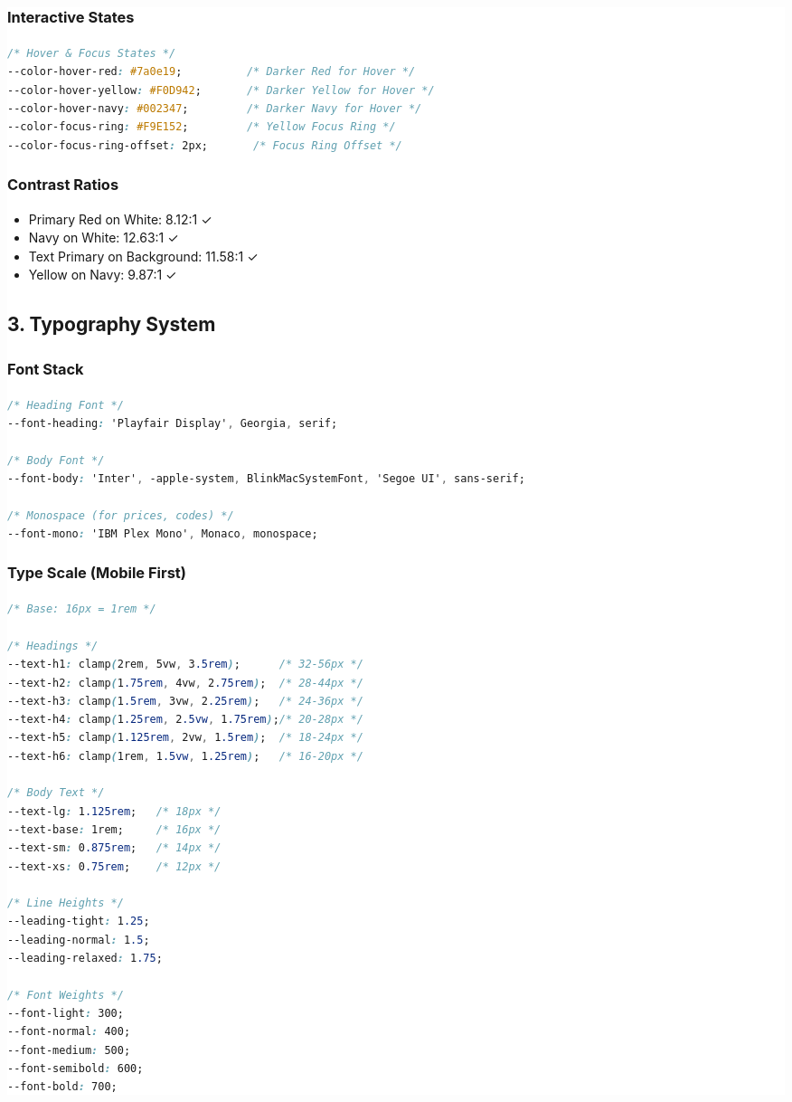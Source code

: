 ### Interactive States
```css
/* Hover & Focus States */
--color-hover-red: #7a0e19;          /* Darker Red for Hover */
--color-hover-yellow: #F0D942;       /* Darker Yellow for Hover */
--color-hover-navy: #002347;         /* Darker Navy for Hover */
--color-focus-ring: #F9E152;         /* Yellow Focus Ring */
--color-focus-ring-offset: 2px;       /* Focus Ring Offset */
```

### Contrast Ratios
- Primary Red on White: 8.12:1 ✓
- Navy on White: 12.63:1 ✓
- Text Primary on Background: 11.58:1 ✓
- Yellow on Navy: 9.87:1 ✓

## 3. Typography System

### Font Stack
```css
/* Heading Font */
--font-heading: 'Playfair Display', Georgia, serif;

/* Body Font */
--font-body: 'Inter', -apple-system, BlinkMacSystemFont, 'Segoe UI', sans-serif;

/* Monospace (for prices, codes) */
--font-mono: 'IBM Plex Mono', Monaco, monospace;
```

### Type Scale (Mobile First)
```css
/* Base: 16px = 1rem */

/* Headings */
--text-h1: clamp(2rem, 5vw, 3.5rem);      /* 32-56px */
--text-h2: clamp(1.75rem, 4vw, 2.75rem);  /* 28-44px */
--text-h3: clamp(1.5rem, 3vw, 2.25rem);   /* 24-36px */
--text-h4: clamp(1.25rem, 2.5vw, 1.75rem);/* 20-28px */
--text-h5: clamp(1.125rem, 2vw, 1.5rem);  /* 18-24px */
--text-h6: clamp(1rem, 1.5vw, 1.25rem);   /* 16-20px */

/* Body Text */
--text-lg: 1.125rem;   /* 18px */
--text-base: 1rem;     /* 16px */
--text-sm: 0.875rem;   /* 14px */
--text-xs: 0.75rem;    /* 12px */

/* Line Heights */
--leading-tight: 1.25;
--leading-normal: 1.5;
--leading-relaxed: 1.75;

/* Font Weights */
--font-light: 300;
--font-normal: 400;
--font-medium: 500;
--font-semibold: 600;
--font-bold: 700;
```
